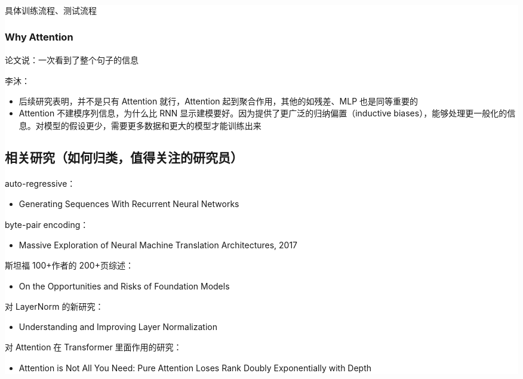 具体训练流程、测试流程

### Why Attention

论文说：一次看到了整个句子的信息

李沐：
- 后续研究表明，并不是只有 Attention 就行，Attention 起到聚合作用，其他的如残差、MLP 也是同等重要的
- Attention 不建模序列信息，为什么比 RNN 显示建模要好。因为提供了更广泛的归纳偏置（inductive biases），能够处理更一般化的信息。对模型的假设更少，需要更多数据和更大的模型才能训练出来

## 相关研究（如何归类，值得关注的研究员）

auto-regressive：
- Generating Sequences With Recurrent Neural Networks

byte-pair encoding：
- Massive Exploration of Neural Machine Translation Architectures, 2017

斯坦福 100+作者的 200+页综述：
- On the Opportunities and Risks of Foundation Models

对 LayerNorm 的新研究：
- Understanding and Improving Layer Normalization

对 Attention 在 Transformer 里面作用的研究：
- Attention is Not All You Need: Pure Attention Loses Rank Doubly Exponentially with Depth
